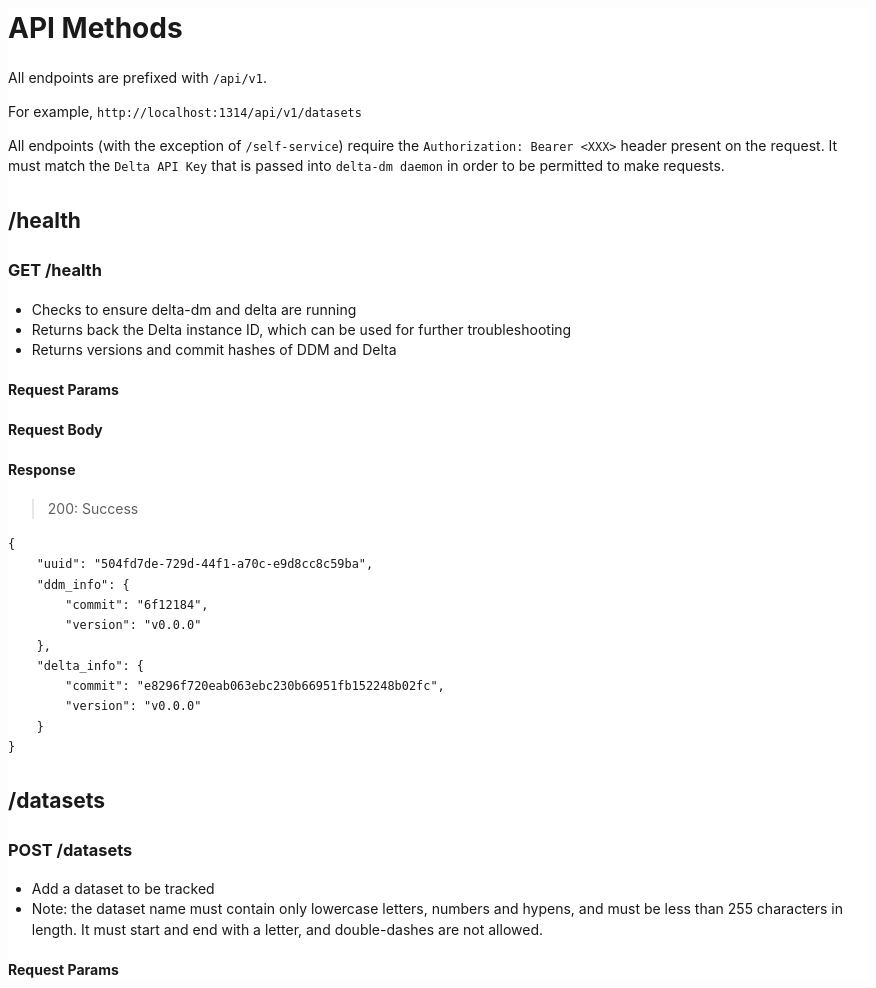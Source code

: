 
# API Methods

All endpoints are prefixed with `/api/v1`.

For example, `http://localhost:1314/api/v1/datasets`

All endpoints (with the exception of `/self-service`) require the `Authorization: Bearer <XXX>` header present on the request. It must match the `Delta API Key` that is passed into `delta-dm daemon` in order to be permitted to make requests.

## /health

### GET /health
- Checks to ensure delta-dm and delta are running
- Returns back the Delta instance ID, which can be used for further troubleshooting
- Returns versions and commit hashes of DDM and Delta

#### Request Params
<nil>

#### Request Body 
<nil>

#### Response
> 200: Success

```jsonc
{
	"uuid": "504fd7de-729d-44f1-a70c-e9d8cc8c59ba",
	"ddm_info": {
		"commit": "6f12184",
		"version": "v0.0.0"
	},
	"delta_info": {
		"commit": "e8296f720eab063ebc230b66951fb152248b02fc",
		"version": "v0.0.0"
	}
}
```

## /datasets

### POST /datasets
- Add a dataset to be tracked 
- Note: the dataset name must contain only lowercase letters, numbers and hypens, and must be less than 255 characters in length. It must start and end with a letter, and double-dashes are not allowed.

#### Request Params
<nil>

